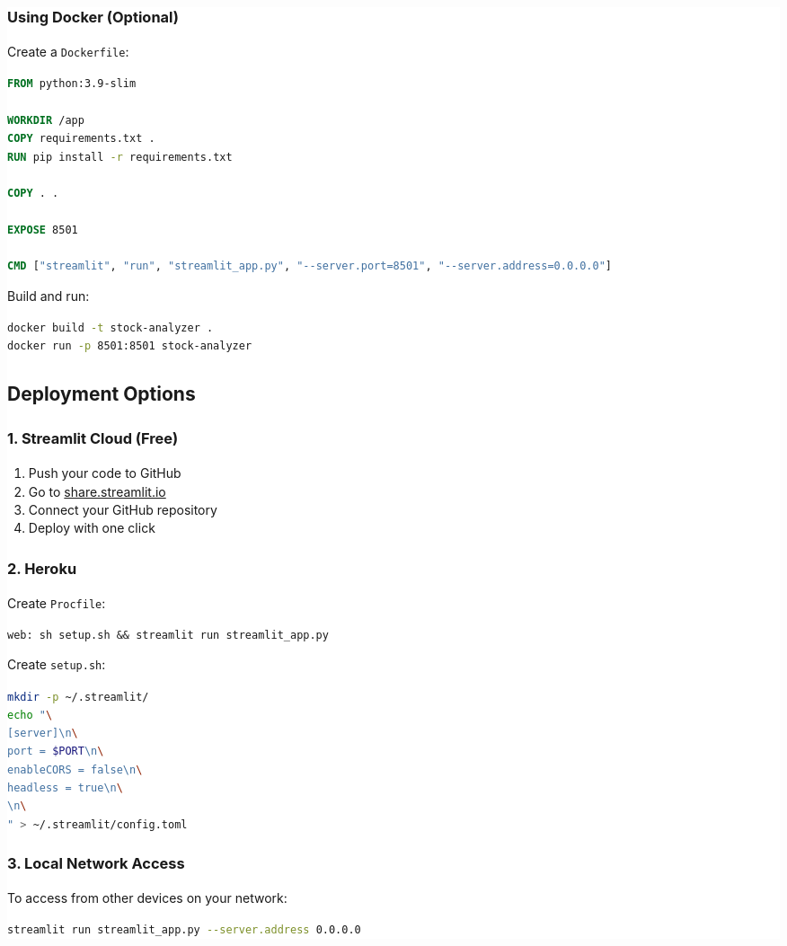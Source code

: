 ### Using Docker (Optional)
Create a `Dockerfile`:
```dockerfile
FROM python:3.9-slim

WORKDIR /app
COPY requirements.txt .
RUN pip install -r requirements.txt

COPY . .

EXPOSE 8501

CMD ["streamlit", "run", "streamlit_app.py", "--server.port=8501", "--server.address=0.0.0.0"]
```

Build and run:
```bash
docker build -t stock-analyzer .
docker run -p 8501:8501 stock-analyzer
```

## Deployment Options

### 1. Streamlit Cloud (Free)
1. Push your code to GitHub
2. Go to [share.streamlit.io](https://share.streamlit.io)
3. Connect your GitHub repository
4. Deploy with one click

### 2. Heroku
Create `Procfile`:
```
web: sh setup.sh && streamlit run streamlit_app.py
```

Create `setup.sh`:
```bash
mkdir -p ~/.streamlit/
echo "\
[server]\n\
port = $PORT\n\
enableCORS = false\n\
headless = true\n\
\n\
" > ~/.streamlit/config.toml
```

### 3. Local Network Access
To access from other devices on your network:
```bash
streamlit run streamlit_app.py --server.address 0.0.0.0
```
